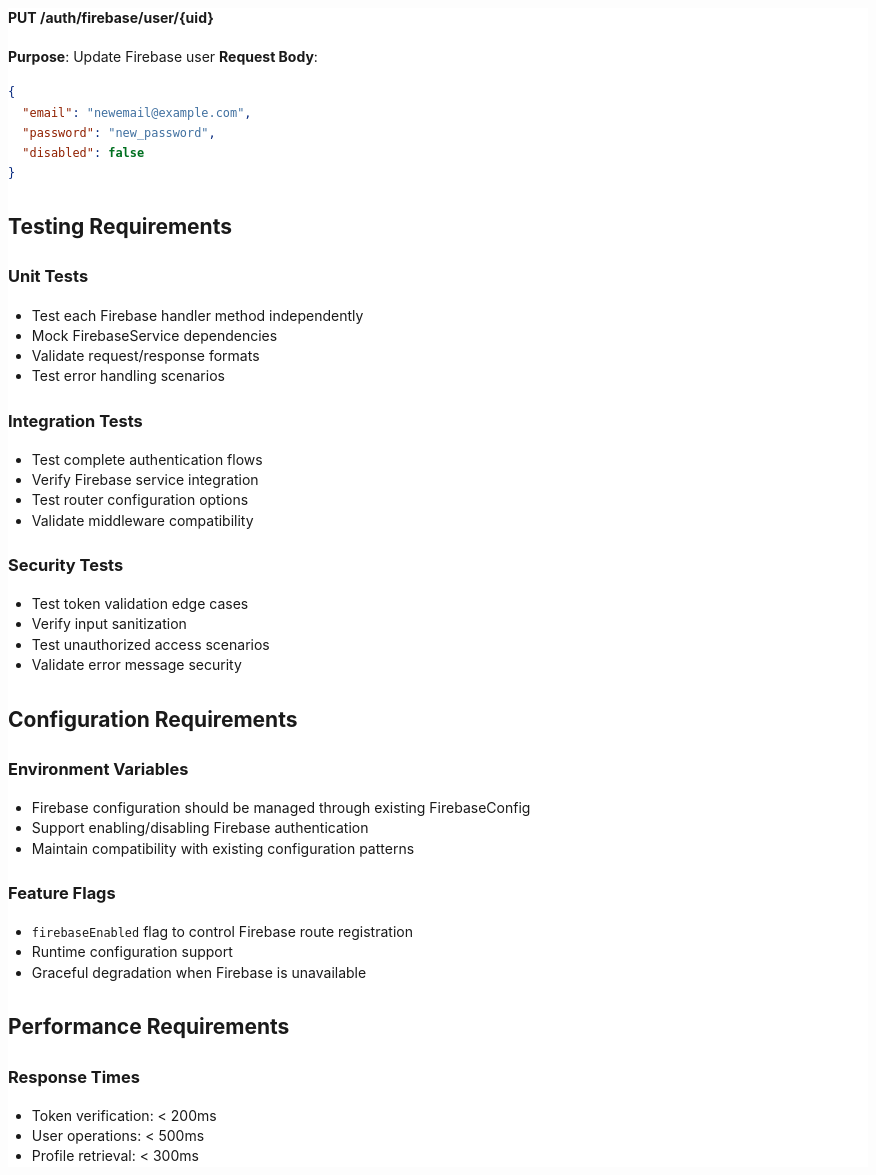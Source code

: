 #### PUT /auth/firebase/user/{uid}
**Purpose**: Update Firebase user
**Request Body**:
```json
{
  "email": "newemail@example.com",
  "password": "new_password",
  "disabled": false
}
```

## Testing Requirements

### Unit Tests
- Test each Firebase handler method independently
- Mock FirebaseService dependencies
- Validate request/response formats
- Test error handling scenarios

### Integration Tests
- Test complete authentication flows
- Verify Firebase service integration
- Test router configuration options
- Validate middleware compatibility

### Security Tests
- Test token validation edge cases
- Verify input sanitization
- Test unauthorized access scenarios
- Validate error message security

## Configuration Requirements

### Environment Variables
- Firebase configuration should be managed through existing FirebaseConfig
- Support enabling/disabling Firebase authentication
- Maintain compatibility with existing configuration patterns

### Feature Flags
- `firebaseEnabled` flag to control Firebase route registration
- Runtime configuration support
- Graceful degradation when Firebase is unavailable

## Performance Requirements

### Response Times
- Token verification: < 200ms
- User operations: < 500ms
- Profile retrieval: < 300ms
